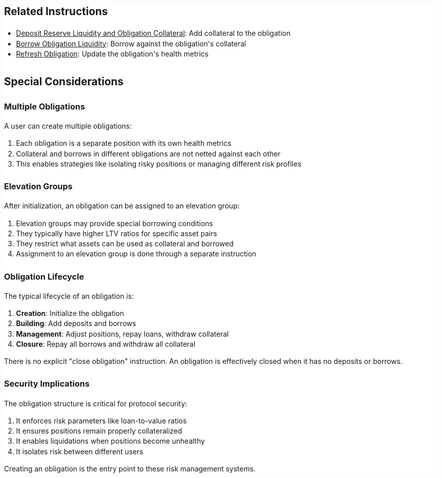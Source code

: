 ## Related Instructions

- [Deposit Reserve Liquidity and Obligation Collateral](../user-deposit/deposit-reserve-liquidity-and-obligation-collateral.md): Add collateral to the obligation
- [Borrow Obligation Liquidity](./borrow-obligation-liquidity.md): Borrow against the obligation's collateral
- [Refresh Obligation](./refresh-obligation.md): Update the obligation's health metrics

## Special Considerations

### Multiple Obligations

A user can create multiple obligations:

1. Each obligation is a separate position with its own health metrics
2. Collateral and borrows in different obligations are not netted against each other
3. This enables strategies like isolating risky positions or managing different risk profiles

### Elevation Groups

After initialization, an obligation can be assigned to an elevation group:

1. Elevation groups may provide special borrowing conditions
2. They typically have higher LTV ratios for specific asset pairs
3. They restrict what assets can be used as collateral and borrowed
4. Assignment to an elevation group is done through a separate instruction

### Obligation Lifecycle

The typical lifecycle of an obligation is:

1. **Creation**: Initialize the obligation
2. **Building**: Add deposits and borrows
3. **Management**: Adjust positions, repay loans, withdraw collateral
4. **Closure**: Repay all borrows and withdraw all collateral

There is no explicit "close obligation" instruction. An obligation is effectively closed when it has no deposits or borrows.

### Security Implications

The obligation structure is critical for protocol security:

1. It enforces risk parameters like loan-to-value ratios
2. It ensures positions remain properly collateralized
3. It enables liquidations when positions become unhealthy
4. It isolates risk between different users

Creating an obligation is the entry point to these risk management systems.
